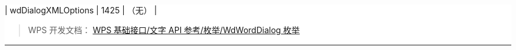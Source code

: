 | wdDialogXMLOptions                      | 1425 | （无）                                                                                                                                                                                                                                                                                                                                                                                                                                                                                                                                                                                                                                                                                                                                                                                                                                            |

> WPS 开发文档： [WPS 基础接口/文字 API 参考/枚举/WdWordDialog 枚举](https://qn.cache.wpscdn.cn/encs/doc/office_v19/topics/WPS%20%E5%9F%BA%E7%A1%80%E6%8E%A5%E5%8F%A3/%E6%96%87%E5%AD%97%20API%20%E5%8F%82%E8%80%83/%E6%9E%9A%E4%B8%BE/WdWordDialog%20%E6%9E%9A%E4%B8%BE.html)

------------------------------------------------------------------------
